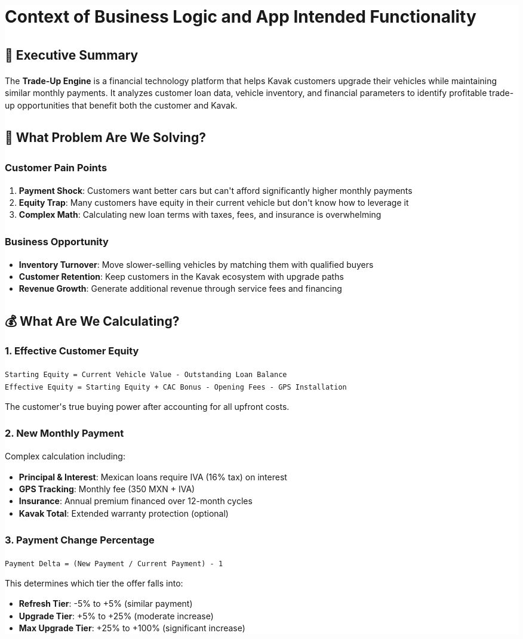 # Context of Business Logic and App Intended Functionality

## 🎯 Executive Summary

The **Trade-Up Engine** is a financial technology platform that helps Kavak customers upgrade their vehicles while maintaining similar monthly payments. It analyzes customer loan data, vehicle inventory, and financial parameters to identify profitable trade-up opportunities that benefit both the customer and Kavak.

## 🚗 What Problem Are We Solving?

### Customer Pain Points
1. **Payment Shock**: Customers want better cars but can't afford significantly higher monthly payments
2. **Equity Trap**: Many customers have equity in their current vehicle but don't know how to leverage it
3. **Complex Math**: Calculating new loan terms with taxes, fees, and insurance is overwhelming

### Business Opportunity
- **Inventory Turnover**: Move slower-selling vehicles by matching them with qualified buyers
- **Customer Retention**: Keep customers in the Kavak ecosystem with upgrade paths
- **Revenue Growth**: Generate additional revenue through service fees and financing

## 💰 What Are We Calculating?

### 1. **Effective Customer Equity**
```
Starting Equity = Current Vehicle Value - Outstanding Loan Balance
Effective Equity = Starting Equity + CAC Bonus - Opening Fees - GPS Installation
```

The customer's true buying power after accounting for all upfront costs.

### 2. **New Monthly Payment**
Complex calculation including:
- **Principal & Interest**: Mexican loans require IVA (16% tax) on interest
- **GPS Tracking**: Monthly fee (350 MXN + IVA)
- **Insurance**: Annual premium financed over 12-month cycles
- **Kavak Total**: Extended warranty protection (optional)

### 3. **Payment Change Percentage**
```
Payment Delta = (New Payment / Current Payment) - 1
```

This determines which tier the offer falls into:
- **Refresh Tier**: -5% to +5% (similar payment)
- **Upgrade Tier**: +5% to +25% (moderate increase)
- **Max Upgrade Tier**: +25% to +100% (significant increase)
